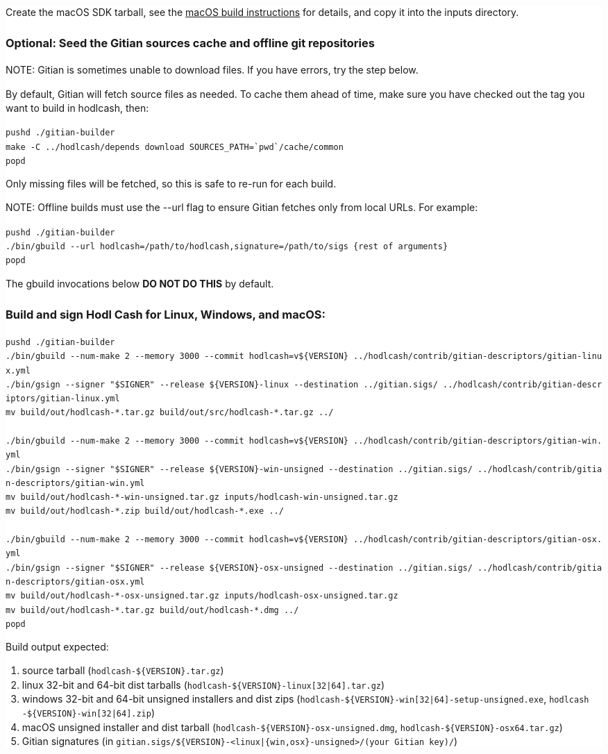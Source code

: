 Create the macOS SDK tarball, see the [macOS build instructions](build-osx.md#deterministic-macos-dmg-notes) for details, and copy it into the inputs directory.

### Optional: Seed the Gitian sources cache and offline git repositories

NOTE: Gitian is sometimes unable to download files. If you have errors, try the step below.

By default, Gitian will fetch source files as needed. To cache them ahead of time, make sure you have checked out the tag you want to build in hodlcash, then:

    pushd ./gitian-builder
    make -C ../hodlcash/depends download SOURCES_PATH=`pwd`/cache/common
    popd

Only missing files will be fetched, so this is safe to re-run for each build.

NOTE: Offline builds must use the --url flag to ensure Gitian fetches only from local URLs. For example:

    pushd ./gitian-builder
    ./bin/gbuild --url hodlcash=/path/to/hodlcash,signature=/path/to/sigs {rest of arguments}
    popd

The gbuild invocations below <b>DO NOT DO THIS</b> by default.

### Build and sign Hodl Cash for Linux, Windows, and macOS:

    pushd ./gitian-builder
    ./bin/gbuild --num-make 2 --memory 3000 --commit hodlcash=v${VERSION} ../hodlcash/contrib/gitian-descriptors/gitian-linux.yml
    ./bin/gsign --signer "$SIGNER" --release ${VERSION}-linux --destination ../gitian.sigs/ ../hodlcash/contrib/gitian-descriptors/gitian-linux.yml
    mv build/out/hodlcash-*.tar.gz build/out/src/hodlcash-*.tar.gz ../

    ./bin/gbuild --num-make 2 --memory 3000 --commit hodlcash=v${VERSION} ../hodlcash/contrib/gitian-descriptors/gitian-win.yml
    ./bin/gsign --signer "$SIGNER" --release ${VERSION}-win-unsigned --destination ../gitian.sigs/ ../hodlcash/contrib/gitian-descriptors/gitian-win.yml
    mv build/out/hodlcash-*-win-unsigned.tar.gz inputs/hodlcash-win-unsigned.tar.gz
    mv build/out/hodlcash-*.zip build/out/hodlcash-*.exe ../

    ./bin/gbuild --num-make 2 --memory 3000 --commit hodlcash=v${VERSION} ../hodlcash/contrib/gitian-descriptors/gitian-osx.yml
    ./bin/gsign --signer "$SIGNER" --release ${VERSION}-osx-unsigned --destination ../gitian.sigs/ ../hodlcash/contrib/gitian-descriptors/gitian-osx.yml
    mv build/out/hodlcash-*-osx-unsigned.tar.gz inputs/hodlcash-osx-unsigned.tar.gz
    mv build/out/hodlcash-*.tar.gz build/out/hodlcash-*.dmg ../
    popd

Build output expected:

  1. source tarball (`hodlcash-${VERSION}.tar.gz`)
  2. linux 32-bit and 64-bit dist tarballs (`hodlcash-${VERSION}-linux[32|64].tar.gz`)
  3. windows 32-bit and 64-bit unsigned installers and dist zips (`hodlcash-${VERSION}-win[32|64]-setup-unsigned.exe`, `hodlcash-${VERSION}-win[32|64].zip`)
  4. macOS unsigned installer and dist tarball (`hodlcash-${VERSION}-osx-unsigned.dmg`, `hodlcash-${VERSION}-osx64.tar.gz`)
  5. Gitian signatures (in `gitian.sigs/${VERSION}-<linux|{win,osx}-unsigned>/(your Gitian key)/`)
